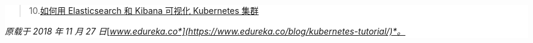 > 
> 10.[如何用 Elasticsearch 和 Kibana 可视化 Kubernetes 集群](/edureka/logging-monitoring-elasticsearch-fluentd-kibana-e2cd477a576b)

*原载于 2018 年 11 月 27 日*[*www.edureka.co*](https://www.edureka.co/blog/kubernetes-tutorial/)*。*
